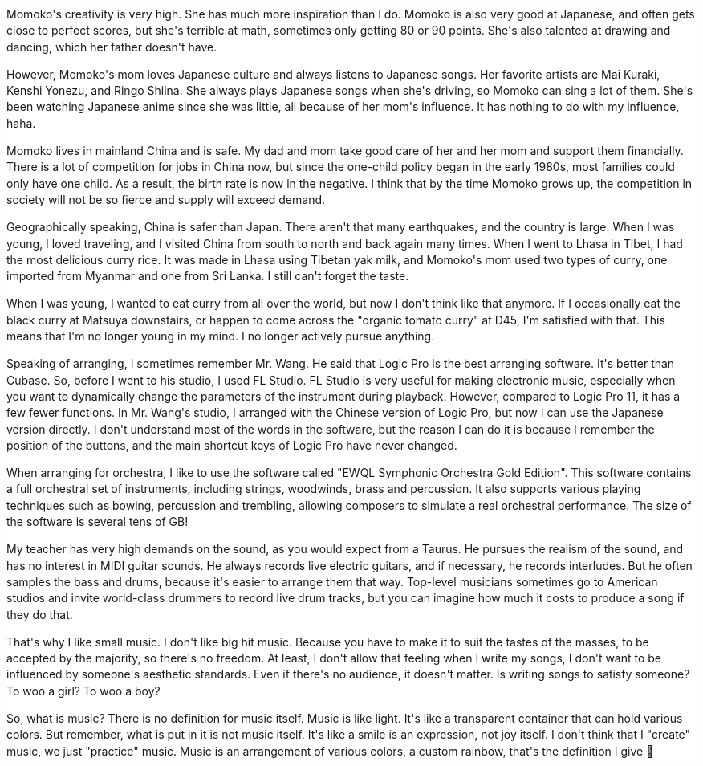 Momoko's creativity is very high. She has much more inspiration than I do. Momoko is also very good at Japanese, and often gets close to perfect scores, but she's terrible at math, sometimes only getting 80 or 90 points. She's also talented at drawing and dancing, which her father doesn't have.   
   
However, Momoko's mom loves Japanese culture and always listens to Japanese songs. Her favorite artists are Mai Kuraki, Kenshi Yonezu, and Ringo Shiina. She always plays Japanese songs when she's driving, so Momoko can sing a lot of them. She's been watching Japanese anime since she was little, all because of her mom's influence. It has nothing to do with my influence, haha.   
   
Momoko lives in mainland China and is safe. My dad and mom take good care of her and her mom and support them financially. There is a lot of competition for jobs in China now, but since the one-child policy began in the early 1980s, most families could only have one child. As a result, the birth rate is now in the negative. I think that by the time Momoko grows up, the competition in society will not be so fierce and supply will exceed demand.   
   
Geographically speaking, China is safer than Japan. There aren't that many earthquakes, and the country is large. When I was young, I loved traveling, and I visited China from south to north and back again many times. When I went to Lhasa in Tibet, I had the most delicious curry rice. It was made in Lhasa using Tibetan yak milk, and Momoko's mom used two types of curry, one imported from Myanmar and one from Sri Lanka. I still can't forget the taste.   
   
When I was young, I wanted to eat curry from all over the world, but now I don't think like that anymore. If I occasionally eat the black curry at Matsuya downstairs, or happen to come across the "organic tomato curry" at D45, I'm satisfied with that. This means that I'm no longer young in my mind. I no longer actively pursue anything.   
   
Speaking of arranging, I sometimes remember Mr. Wang. He said that Logic Pro is the best arranging software. It's better than Cubase. So, before I went to his studio, I used FL Studio. FL Studio is very useful for making electronic music, especially when you want to dynamically change the parameters of the instrument during playback. However, compared to Logic Pro 11, it has a few fewer functions. In Mr. Wang's studio, I arranged with the Chinese version of Logic Pro, but now I can use the Japanese version directly. I don't understand most of the words in the software, but the reason I can do it is because I remember the position of the buttons, and the main shortcut keys of Logic Pro have never changed.   
   
When arranging for orchestra, I like to use the software called "EWQL Symphonic Orchestra Gold Edition". This software contains a full orchestral set of instruments, including strings, woodwinds, brass and percussion. It also supports various playing techniques such as bowing, percussion and trembling, allowing composers to simulate a real orchestral performance. The size of the software is several tens of GB!   
   
My teacher has very high demands on the sound, as you would expect from a Taurus. He pursues the realism of the sound, and has no interest in MIDI guitar sounds. He always records live electric guitars, and if necessary, he records interludes. But he often samples the bass and drums, because it's easier to arrange them that way. Top-level musicians sometimes go to American studios and invite world-class drummers to record live drum tracks, but you can imagine how much it costs to produce a song if they do that.   
   
That's why I like small music. I don't like big hit music. Because you have to make it to suit the tastes of the masses, to be accepted by the majority, so there's no freedom. At least, I don't allow that feeling when I write my songs, I don't want to be influenced by someone's aesthetic standards. Even if there's no audience, it doesn't matter. Is writing songs to satisfy someone? To woo a girl? To woo a boy?   
   
So, what is music? There is no definition for music itself. Music is like light. It's like a transparent container that can hold various colors. But remember, what is put in it is not music itself. It's like a smile is an expression, not joy itself. I don't think that I "create" music, we just "practice" music. Music is an arrangement of various colors, a custom rainbow, that's the definition I give 🌈   
   